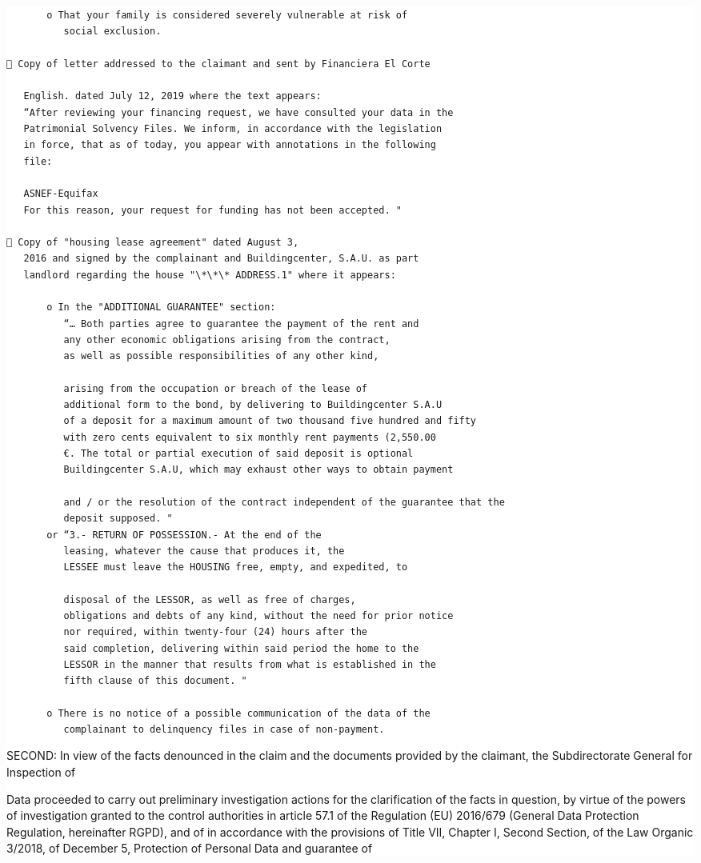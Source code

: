            o That your family is considered severely vulnerable at risk of
              social exclusion.

     Copy of letter addressed to the claimant and sent by Financiera El Corte

       English. dated July 12, 2019 where the text appears:
       “After reviewing your financing request, we have consulted your data in the
       Patrimonial Solvency Files. We inform, in accordance with the legislation
       in force, that as of today, you appear with annotations in the following
       file:

       ASNEF-Equifax
       For this reason, your request for funding has not been accepted. "

     Copy of "housing lease agreement" dated August 3,
       2016 and signed by the complainant and Buildingcenter, S.A.U. as part
       landlord regarding the house "\*\*\* ADDRESS.1" where it appears:

           o In the "ADDITIONAL GUARANTEE" section:
              “… Both parties agree to guarantee the payment of the rent and
              any other economic obligations arising from the contract,
              as well as possible responsibilities of any other kind,

              arising from the occupation or breach of the lease of
              additional form to the bond, by delivering to Buildingcenter S.A.U
              of a deposit for a maximum amount of two thousand five hundred and fifty
              with zero cents equivalent to six monthly rent payments (2,550.00
              €. The total or partial execution of said deposit is optional
              Buildingcenter S.A.U, which may exhaust other ways to obtain payment

              and / or the resolution of the contract independent of the guarantee that the
              deposit supposed. "
           or “3.- RETURN OF POSSESSION.- At the end of the
              leasing, whatever the cause that produces it, the
              LESSEE must leave the HOUSING free, empty, and expedited, to

              disposal of the LESSOR, as well as free of charges,
              obligations and debts of any kind, without the need for prior notice
              nor required, within twenty-four (24) hours after the
              said completion, delivering within said period the home to the
              LESSOR in the manner that results from what is established in the
              fifth clause of this document. "

           o There is no notice of a possible communication of the data of the
              complainant to delinquency files in case of non-payment.

SECOND: In view of the facts denounced in the claim and the
documents provided by the claimant, the Subdirectorate General for Inspection of

Data proceeded to carry out preliminary investigation actions for the
clarification of the facts in question, by virtue of the powers of investigation
granted to the control authorities in article 57.1 of the Regulation (EU)
2016/679 (General Data Protection Regulation, hereinafter RGPD), and of
in accordance with the provisions of Title VII, Chapter I, Second Section, of the Law
Organic 3/2018, of December 5, Protection of Personal Data and guarantee of
